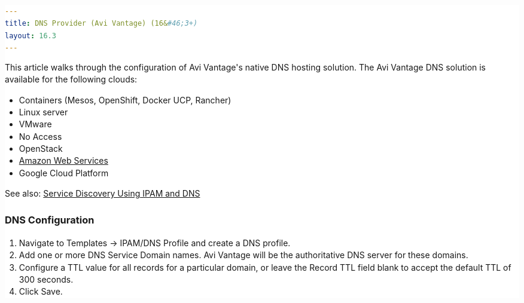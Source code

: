 ```yaml
---
title: DNS Provider (Avi Vantage) (16&#46;3+)
layout: 16.3
---
```

This article walks through the configuration of Avi Vantage's native DNS hosting solution. The Avi Vantage DNS solution is available for the following clouds:

* Containers (Mesos, OpenShift, Docker UCP, Rancher)
* Linux server
* VMware
* No Access
* OpenStack
* <a href="/docs/16.3/dns-provider-avi-vantage-16-3/#Avi_Vantage_DNS_With_AWS_Cloud">Amazon Web Services</a>
* Google Cloud Platform 

See also: <a href="/docs/16.3/service-discovery-using-ipam-and-dns-16-3/">Service Discovery Using IPAM and DNS</a>

### DNS Configuration

<ol> 
 <li>Navigate to Templates -&gt; IPAM/DNS Profile and create a DNS profile.</li> 
 <li>Add one or more DNS Service Domain names. Avi Vantage will be the authoritative DNS server for these domains.</li> 
 <li>Configure a TTL value for all records for a particular domain, or leave the Record TTL field blank to accept the default TTL of 300 seconds.</li> 
 <li>Click Save.</li> 
</ol> 
